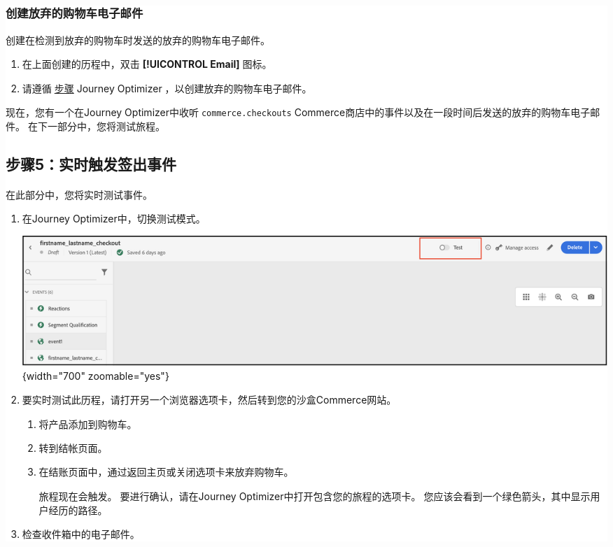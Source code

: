 ### 创建放弃的购物车电子邮件

创建在检测到放弃的购物车时发送的放弃的购物车电子邮件。

1. 在上面创建的历程中，双击 **[!UICONTROL Email]** 图标。

1. 请遵循 [步骤](https://experienceleague.adobe.com/docs/journey-optimizer/using/content-management/personalization/personalization-use-cases/personalization-use-case-helper-functions.html#configure-email) Journey Optimizer ，以创建放弃的购物车电子邮件。

现在，您有一个在Journey Optimizer中收听 `commerce.checkouts` Commerce商店中的事件以及在一段时间后发送的放弃的购物车电子邮件。 在下一部分中，您将测试旅程。

## 步骤5：实时触发签出事件

在此部分中，您将实时测试事件。

1. 在Journey Optimizer中，切换测试模式。

   ![启用测试模式](assets/ajo-enable-test.png){width="700" zoomable="yes"}

1. 要实时测试此历程，请打开另一个浏览器选项卡，然后转到您的沙盒Commerce网站。

   1. 将产品添加到购物车。
   1. 转到结帐页面。
   1. 在结账页面中，通过返回主页或关闭选项卡来放弃购物车。

      旅程现在会触发。 要进行确认，请在Journey Optimizer中打开包含您的旅程的选项卡。 您应该会看到一个绿色箭头，其中显示用户经历的路径。

1. 检查收件箱中的电子邮件。
